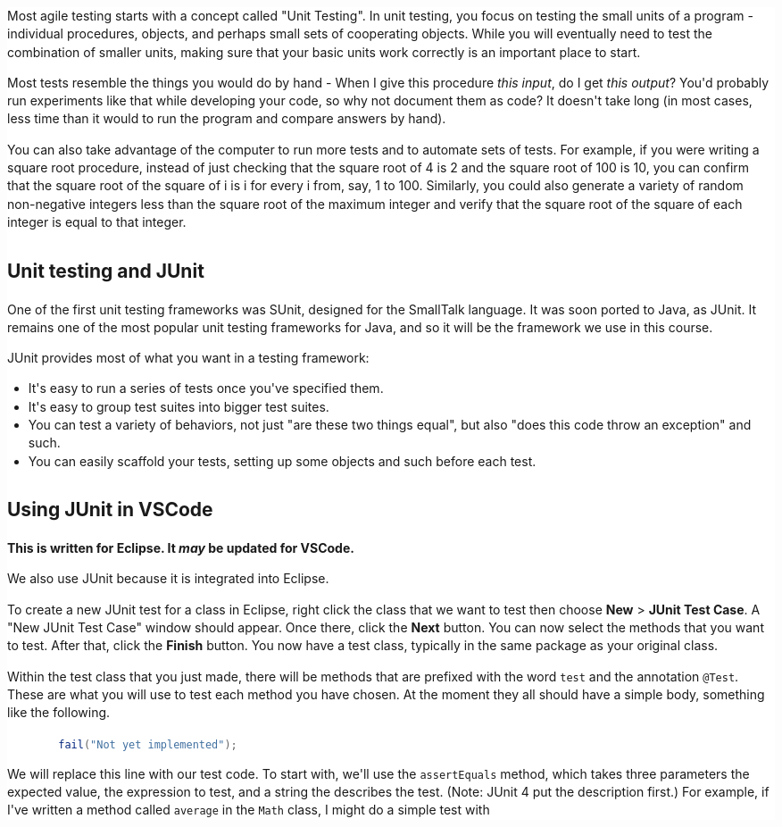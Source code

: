 Most agile testing starts with a concept called "Unit Testing".  In unit testing, you focus on testing the small units of a program - individual procedures, objects, and perhaps small sets of cooperating objects.  While you will eventually need to test the combination of smaller units, making sure that your basic units work correctly is an important place to start.

Most tests resemble the things you would do by hand - When I give this procedure *this input*, do I get *this output*?  You'd probably run experiments like that while developing your code, so why not document them as code?  It doesn't take long (in most cases, less time than it would to run the program and compare answers by hand).  

You can also take advantage of the computer to run more tests and to automate sets of tests.  For example, if you were writing a square root procedure, instead of just checking that the square root of 4 is 2 and the square root of 100 is 10, you can confirm that the square root of the square of i is i for every i from, say, 1 to 100.  Similarly, you could also generate a variety of random non-negative integers less than the square root of the maximum integer and verify that  the square root of the square of each integer is equal to that integer.

Unit testing and JUnit
----------------------

One of the first unit testing frameworks was SUnit, designed for the SmallTalk language.  It was soon ported to Java, as JUnit.  It remains one of the most popular unit testing frameworks for Java, and so it will be the framework we use in this course.

 JUnit provides most of what you want in a testing framework:

* It's easy to run a series of tests once you've specified them.
* It's easy to group test suites into bigger test suites.
* You can test a variety of behaviors, not just "are these two things equal", but also "does this code throw an exception" and such.
* You can easily scaffold your tests, setting up some objects and such before each test.
  
Using JUnit in VSCode
---------------------

**This is written for Eclipse.  It _may_ be updated for VSCode.**

We also use JUnit because it is integrated into Eclipse.

To create a new JUnit test for a class in Eclipse, right click the
class that we want to test then choose **New** > **JUnit Test Case**.
A "New JUnit Test Case" window should appear. Once there, click the
**Next** button.  You can now select the methods that you want to
test.  After that, click the **Finish** button.  You now have a
test class, typically in the same package as your original class.

Within the test class that you just made, there will be methods
that are prefixed with the word `test` and the annotation `@Test`.
These are what you will use to test each method you have chosen.
At the moment they all should have a simple body, something like
the following.

```java
        fail("Not yet implemented");
```

We will replace this line with our test code.  To start with, we'll
use the `assertEquals` method, which takes three parameters the
expected value, the expression to test, and a string the describes
the test.  (Note: JUnit 4 put the description first.)  For example, if
I've written a method called `average` in the `Math` class, I might
do a simple test with
